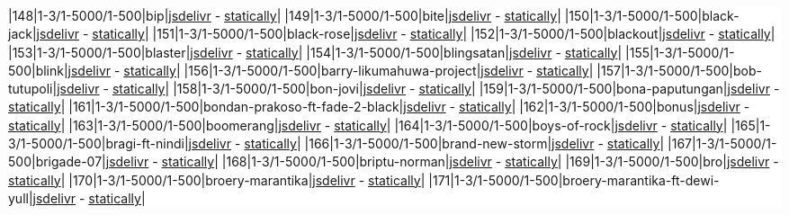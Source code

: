 |148|1-3/1-5000/1-500|bip|[jsdelivr](https://cdn.jsdelivr.net/gh/dbchord/webp-old-a-1280x720_1-3/1-5000/1-500/bip.webp) - [statically](https://cdn.statically.io/gh/dbchord/webp-old-a-1280x720_1-3/img/1-5000/1-500/bip.webp)|
|149|1-3/1-5000/1-500|bite|[jsdelivr](https://cdn.jsdelivr.net/gh/dbchord/webp-old-a-1280x720_1-3/1-5000/1-500/bite.webp) - [statically](https://cdn.statically.io/gh/dbchord/webp-old-a-1280x720_1-3/img/1-5000/1-500/bite.webp)|
|150|1-3/1-5000/1-500|black-jack|[jsdelivr](https://cdn.jsdelivr.net/gh/dbchord/webp-old-a-1280x720_1-3/1-5000/1-500/black-jack.webp) - [statically](https://cdn.statically.io/gh/dbchord/webp-old-a-1280x720_1-3/img/1-5000/1-500/black-jack.webp)|
|151|1-3/1-5000/1-500|black-rose|[jsdelivr](https://cdn.jsdelivr.net/gh/dbchord/webp-old-a-1280x720_1-3/1-5000/1-500/black-rose.webp) - [statically](https://cdn.statically.io/gh/dbchord/webp-old-a-1280x720_1-3/img/1-5000/1-500/black-rose.webp)|
|152|1-3/1-5000/1-500|blackout|[jsdelivr](https://cdn.jsdelivr.net/gh/dbchord/webp-old-a-1280x720_1-3/1-5000/1-500/blackout.webp) - [statically](https://cdn.statically.io/gh/dbchord/webp-old-a-1280x720_1-3/img/1-5000/1-500/blackout.webp)|
|153|1-3/1-5000/1-500|blaster|[jsdelivr](https://cdn.jsdelivr.net/gh/dbchord/webp-old-a-1280x720_1-3/1-5000/1-500/blaster.webp) - [statically](https://cdn.statically.io/gh/dbchord/webp-old-a-1280x720_1-3/img/1-5000/1-500/blaster.webp)|
|154|1-3/1-5000/1-500|blingsatan|[jsdelivr](https://cdn.jsdelivr.net/gh/dbchord/webp-old-a-1280x720_1-3/1-5000/1-500/blingsatan.webp) - [statically](https://cdn.statically.io/gh/dbchord/webp-old-a-1280x720_1-3/img/1-5000/1-500/blingsatan.webp)|
|155|1-3/1-5000/1-500|blink|[jsdelivr](https://cdn.jsdelivr.net/gh/dbchord/webp-old-a-1280x720_1-3/1-5000/1-500/blink.webp) - [statically](https://cdn.statically.io/gh/dbchord/webp-old-a-1280x720_1-3/img/1-5000/1-500/blink.webp)|
|156|1-3/1-5000/1-500|barry-likumahuwa-project|[jsdelivr](https://cdn.jsdelivr.net/gh/dbchord/webp-old-a-1280x720_1-3/1-5000/1-500/barry-likumahuwa-project.webp) - [statically](https://cdn.statically.io/gh/dbchord/webp-old-a-1280x720_1-3/img/1-5000/1-500/barry-likumahuwa-project.webp)|
|157|1-3/1-5000/1-500|bob-tutupoli|[jsdelivr](https://cdn.jsdelivr.net/gh/dbchord/webp-old-a-1280x720_1-3/1-5000/1-500/bob-tutupoli.webp) - [statically](https://cdn.statically.io/gh/dbchord/webp-old-a-1280x720_1-3/img/1-5000/1-500/bob-tutupoli.webp)|
|158|1-3/1-5000/1-500|bon-jovi|[jsdelivr](https://cdn.jsdelivr.net/gh/dbchord/webp-old-a-1280x720_1-3/1-5000/1-500/bon-jovi.webp) - [statically](https://cdn.statically.io/gh/dbchord/webp-old-a-1280x720_1-3/img/1-5000/1-500/bon-jovi.webp)|
|159|1-3/1-5000/1-500|bona-paputungan|[jsdelivr](https://cdn.jsdelivr.net/gh/dbchord/webp-old-a-1280x720_1-3/1-5000/1-500/bona-paputungan.webp) - [statically](https://cdn.statically.io/gh/dbchord/webp-old-a-1280x720_1-3/img/1-5000/1-500/bona-paputungan.webp)|
|161|1-3/1-5000/1-500|bondan-prakoso-ft-fade-2-black|[jsdelivr](https://cdn.jsdelivr.net/gh/dbchord/webp-old-a-1280x720_1-3/1-5000/1-500/bondan-prakoso-ft-fade-2-black.webp) - [statically](https://cdn.statically.io/gh/dbchord/webp-old-a-1280x720_1-3/img/1-5000/1-500/bondan-prakoso-ft-fade-2-black.webp)|
|162|1-3/1-5000/1-500|bonus|[jsdelivr](https://cdn.jsdelivr.net/gh/dbchord/webp-old-a-1280x720_1-3/1-5000/1-500/bonus.webp) - [statically](https://cdn.statically.io/gh/dbchord/webp-old-a-1280x720_1-3/img/1-5000/1-500/bonus.webp)|
|163|1-3/1-5000/1-500|boomerang|[jsdelivr](https://cdn.jsdelivr.net/gh/dbchord/webp-old-a-1280x720_1-3/1-5000/1-500/boomerang.webp) - [statically](https://cdn.statically.io/gh/dbchord/webp-old-a-1280x720_1-3/img/1-5000/1-500/boomerang.webp)|
|164|1-3/1-5000/1-500|boys-of-rock|[jsdelivr](https://cdn.jsdelivr.net/gh/dbchord/webp-old-a-1280x720_1-3/1-5000/1-500/boys-of-rock.webp) - [statically](https://cdn.statically.io/gh/dbchord/webp-old-a-1280x720_1-3/img/1-5000/1-500/boys-of-rock.webp)|
|165|1-3/1-5000/1-500|bragi-ft-nindi|[jsdelivr](https://cdn.jsdelivr.net/gh/dbchord/webp-old-a-1280x720_1-3/1-5000/1-500/bragi-ft-nindi.webp) - [statically](https://cdn.statically.io/gh/dbchord/webp-old-a-1280x720_1-3/img/1-5000/1-500/bragi-ft-nindi.webp)|
|166|1-3/1-5000/1-500|brand-new-storm|[jsdelivr](https://cdn.jsdelivr.net/gh/dbchord/webp-old-a-1280x720_1-3/1-5000/1-500/brand-new-storm.webp) - [statically](https://cdn.statically.io/gh/dbchord/webp-old-a-1280x720_1-3/img/1-5000/1-500/brand-new-storm.webp)|
|167|1-3/1-5000/1-500|brigade-07|[jsdelivr](https://cdn.jsdelivr.net/gh/dbchord/webp-old-a-1280x720_1-3/1-5000/1-500/brigade-07.webp) - [statically](https://cdn.statically.io/gh/dbchord/webp-old-a-1280x720_1-3/img/1-5000/1-500/brigade-07.webp)|
|168|1-3/1-5000/1-500|briptu-norman|[jsdelivr](https://cdn.jsdelivr.net/gh/dbchord/webp-old-a-1280x720_1-3/1-5000/1-500/briptu-norman.webp) - [statically](https://cdn.statically.io/gh/dbchord/webp-old-a-1280x720_1-3/img/1-5000/1-500/briptu-norman.webp)|
|169|1-3/1-5000/1-500|bro|[jsdelivr](https://cdn.jsdelivr.net/gh/dbchord/webp-old-a-1280x720_1-3/1-5000/1-500/bro.webp) - [statically](https://cdn.statically.io/gh/dbchord/webp-old-a-1280x720_1-3/img/1-5000/1-500/bro.webp)|
|170|1-3/1-5000/1-500|broery-marantika|[jsdelivr](https://cdn.jsdelivr.net/gh/dbchord/webp-old-a-1280x720_1-3/1-5000/1-500/broery-marantika.webp) - [statically](https://cdn.statically.io/gh/dbchord/webp-old-a-1280x720_1-3/img/1-5000/1-500/broery-marantika.webp)|
|171|1-3/1-5000/1-500|broery-marantika-ft-dewi-yull|[jsdelivr](https://cdn.jsdelivr.net/gh/dbchord/webp-old-a-1280x720_1-3/1-5000/1-500/broery-marantika-ft-dewi-yull.webp) - [statically](https://cdn.statically.io/gh/dbchord/webp-old-a-1280x720_1-3/img/1-5000/1-500/broery-marantika-ft-dewi-yull.webp)|